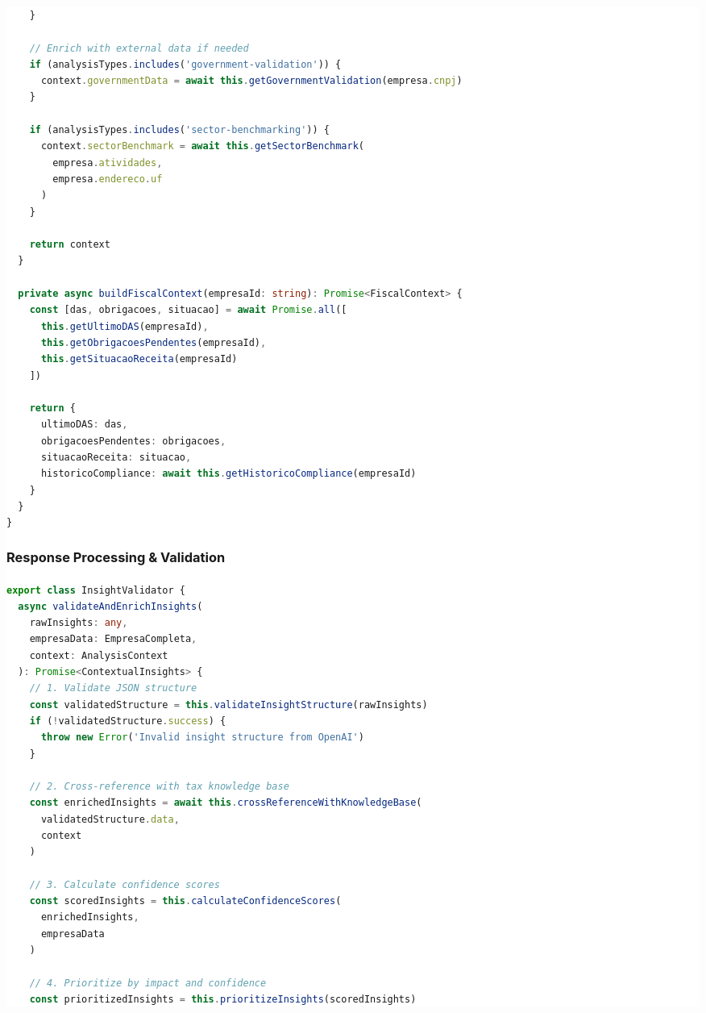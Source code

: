 ```typescript
    }

    // Enrich with external data if needed
    if (analysisTypes.includes('government-validation')) {
      context.governmentData = await this.getGovernmentValidation(empresa.cnpj)
    }

    if (analysisTypes.includes('sector-benchmarking')) {
      context.sectorBenchmark = await this.getSectorBenchmark(
        empresa.atividades,
        empresa.endereco.uf
      )
    }

    return context
  }

  private async buildFiscalContext(empresaId: string): Promise<FiscalContext> {
    const [das, obrigacoes, situacao] = await Promise.all([
      this.getUltimoDAS(empresaId),
      this.getObrigacoesPendentes(empresaId),
      this.getSituacaoReceita(empresaId)
    ])

    return {
      ultimoDAS: das,
      obrigacoesPendentes: obrigacoes,
      situacaoReceita: situacao,
      historicoCompliance: await this.getHistoricoCompliance(empresaId)
    }
  }
}
```

### **Response Processing & Validation**
```typescript
export class InsightValidator {
  async validateAndEnrichInsights(
    rawInsights: any,
    empresaData: EmpresaCompleta,
    context: AnalysisContext
  ): Promise<ContextualInsights> {
    // 1. Validate JSON structure
    const validatedStructure = this.validateInsightStructure(rawInsights)
    if (!validatedStructure.success) {
      throw new Error('Invalid insight structure from OpenAI')
    }

    // 2. Cross-reference with tax knowledge base
    const enrichedInsights = await this.crossReferenceWithKnowledgeBase(
      validatedStructure.data,
      context
    )

    // 3. Calculate confidence scores
    const scoredInsights = this.calculateConfidenceScores(
      enrichedInsights,
      empresaData
    )

    // 4. Prioritize by impact and confidence
    const prioritizedInsights = this.prioritizeInsights(scoredInsights)

```